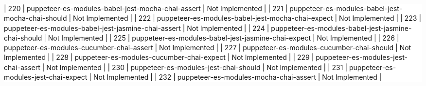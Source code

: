 | 220  | puppeteer-es-modules-babel-jest-mocha-chai-assert                                                                                                                                                                                                                                                                                                                                                                                            | Not Implemented |
| 221  | puppeteer-es-modules-babel-jest-mocha-chai-should                                                                                                                                                                                                                                                                                                                                                                                            | Not Implemented |
| 222  | puppeteer-es-modules-babel-jest-mocha-chai-expect                                                                                                                                                                                                                                                                                                                                                                                            | Not Implemented |
| 223  | puppeteer-es-modules-babel-jest-jasmine-chai-assert                                                                                                                                                                                                                                                                                                                                                                                          | Not Implemented |
| 224  | puppeteer-es-modules-babel-jest-jasmine-chai-should                                                                                                                                                                                                                                                                                                                                                                                          | Not Implemented |
| 225  | puppeteer-es-modules-babel-jest-jasmine-chai-expect                                                                                                                                                                                                                                                                                                                                                                                          | Not Implemented |
| 226  | puppeteer-es-modules-cucumber-chai-assert                                                                                                                                                                                                                                                                                                                                                                                                    | Not Implemented |
| 227  | puppeteer-es-modules-cucumber-chai-should                                                                                                                                                                                                                                                                                                                                                                                                    | Not Implemented |
| 228  | puppeteer-es-modules-cucumber-chai-expect                                                                                                                                                                                                                                                                                                                                                                                                    | Not Implemented |
| 229  | puppeteer-es-modules-jest-chai-assert                                                                                                                                                                                                                                                                                                                                                                                                        | Not Implemented |
| 230  | puppeteer-es-modules-jest-chai-should                                                                                                                                                                                                                                                                                                                                                                                                        | Not Implemented |
| 231  | puppeteer-es-modules-jest-chai-expect                                                                                                                                                                                                                                                                                                                                                                                                        | Not Implemented |
| 232  | puppeteer-es-modules-mocha-chai-assert                                                                                                                                                                                                                                                                                                                                                                                                       | Not Implemented |